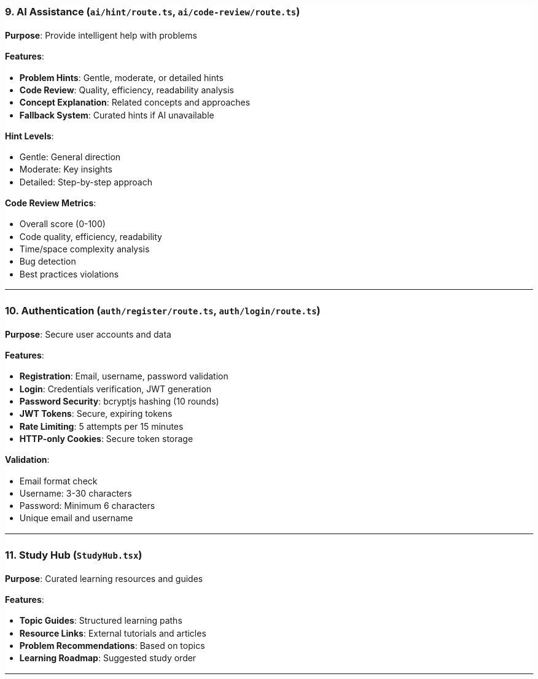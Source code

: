 
### 9. **AI Assistance** (`ai/hint/route.ts`, `ai/code-review/route.ts`)
**Purpose**: Provide intelligent help with problems

**Features**:
- **Problem Hints**: Gentle, moderate, or detailed hints
- **Code Review**: Quality, efficiency, readability analysis
- **Concept Explanation**: Related concepts and approaches
- **Fallback System**: Curated hints if AI unavailable

**Hint Levels**:
- Gentle: General direction
- Moderate: Key insights
- Detailed: Step-by-step approach

**Code Review Metrics**:
- Overall score (0-100)
- Code quality, efficiency, readability
- Time/space complexity analysis
- Bug detection
- Best practices violations

---

### 10. **Authentication** (`auth/register/route.ts`, `auth/login/route.ts`)
**Purpose**: Secure user accounts and data

**Features**:
- **Registration**: Email, username, password validation
- **Login**: Credentials verification, JWT generation
- **Password Security**: bcryptjs hashing (10 rounds)
- **JWT Tokens**: Secure, expiring tokens
- **Rate Limiting**: 5 attempts per 15 minutes
- **HTTP-only Cookies**: Secure token storage

**Validation**:
- Email format check
- Username: 3-30 characters
- Password: Minimum 6 characters
- Unique email and username

---

### 11. **Study Hub** (`StudyHub.tsx`)
**Purpose**: Curated learning resources and guides

**Features**:
- **Topic Guides**: Structured learning paths
- **Resource Links**: External tutorials and articles
- **Problem Recommendations**: Based on topics
- **Learning Roadmap**: Suggested study order

---
